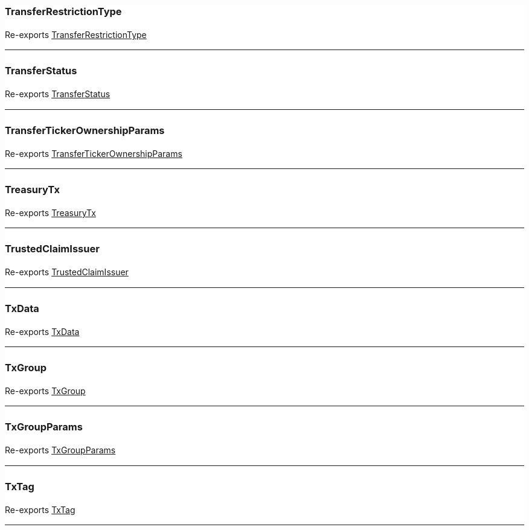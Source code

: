 ### TransferRestrictionType

Re-exports [TransferRestrictionType](../wiki/api.procedures.types.TransferRestrictionType)

___

### TransferStatus

Re-exports [TransferStatus](../wiki/api.entities.Asset.types.TransferStatus)

___

### TransferTickerOwnershipParams

Re-exports [TransferTickerOwnershipParams](../wiki/api.procedures.types.TransferTickerOwnershipParams)

___

### TreasuryTx

Re-exports [TreasuryTx](../wiki/generated.types.TreasuryTx)

___

### TrustedClaimIssuer

Re-exports [TrustedClaimIssuer](../wiki/api.entities.types.TrustedClaimIssuer)

___

### TxData

Re-exports [TxData](../wiki/api.procedures.types.TxData)

___

### TxGroup

Re-exports [TxGroup](../wiki/api.procedures.types.TxGroup)

___

### TxGroupParams

Re-exports [TxGroupParams](../wiki/api.procedures.types.TxGroupParams)

___

### TxTag

Re-exports [TxTag](../wiki/generated.types#txtag)

___

